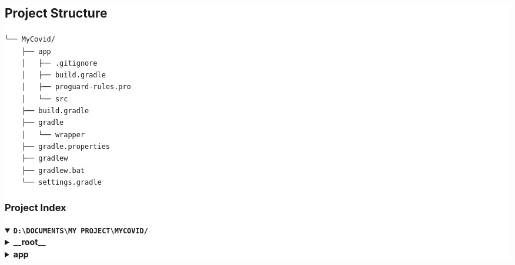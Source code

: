 
##  Project Structure

```sh
└── MyCovid/
    ├── app
    │   ├── .gitignore
    │   ├── build.gradle
    │   ├── proguard-rules.pro
    │   └── src
    ├── build.gradle
    ├── gradle
    │   └── wrapper
    ├── gradle.properties
    ├── gradlew
    ├── gradlew.bat
    └── settings.gradle
```


###  Project Index
<details open>
	<summary><b><code>D:\DOCUMENTS\MY PROJECT\MYCOVID/</code></b></summary>
	<details> <!-- __root__ Submodule -->
		<summary><b>__root__</b></summary>
		<blockquote>
			<table>
			<tr>
				<td><b><a href='D:\Documents\My Project\MyCovid/blob/master/build.gradle'>build.gradle</a></b></td>
				<td>- Architects the project's build configuration, defining repository sources and dependencies for the Android Gradle plugin<br>- Ensures seamless integration with Google Play Services and Maven Central repositories, facilitating efficient module builds and updates<br>- Optimizes project structure by deleting the build directory upon clean operation, promoting a clean slate for future development.</td>
			</tr>
			<tr>
				<td><b><a href='D:\Documents\My Project\MyCovid/blob/master/gradlew.bat'>gradlew.bat</a></b></td>
				<td>- Launches the Gradle build process on Windows, setting up environment variables and executing the Gradle wrapper script to manage dependencies and compile the project's codebase architecture<br>- The script handles command-line arguments, JVM options, and classpath settings, ultimately running the Gradle wrapper main class to execute the build process.</td>
			</tr>
			<tr>
				<td><b><a href='D:\Documents\My Project\MyCovid/blob/master/settings.gradle'>settings.gradle</a></b></td>
				<td>- Architects the overall project structure by defining the root project name and including the 'app' module<br>- Establishes a foundation for the entire codebase, ensuring consistency across all modules<br>- Sets up the groundwork for future development, enabling efficient organization and management of the project's components<br>- Provides a clear starting point for building upon, facilitating seamless integration with other modules.</td>
			</tr>
			</table>
		</blockquote>
	</details>
	<details> <!-- app Submodule -->
		<summary><b>app</b></summary>
		<blockquote>
			<table>
			<tr>
				<td><b><a href='D:\Documents\My Project\MyCovid/blob/master/app\build.gradle'>build.gradle</a></b></td>